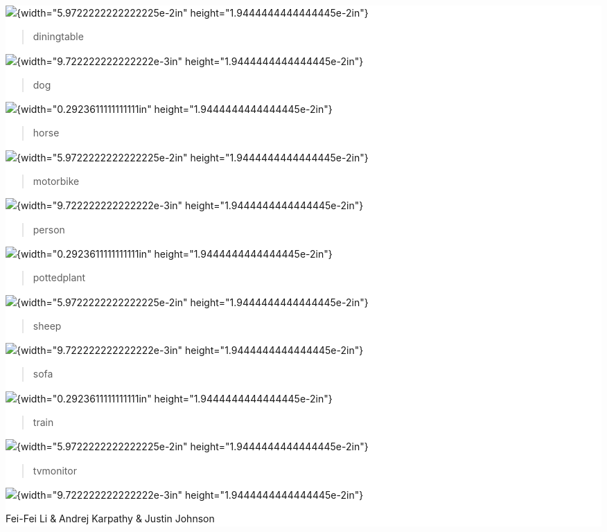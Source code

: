 ![](media/image68.jpeg){width="5.9722222222222225e-2in"
height="1.9444444444444445e-2in"}

> diningtable

![](media/image71.jpeg){width="9.722222222222222e-3in"
height="1.9444444444444445e-2in"}

> dog

![](media/image77.jpeg){width="0.2923611111111111in"
height="1.9444444444444445e-2in"}

> horse

![](media/image78.jpeg){width="5.9722222222222225e-2in"
height="1.9444444444444445e-2in"}

> motorbike

![](media/image81.jpeg){width="9.722222222222222e-3in"
height="1.9444444444444445e-2in"}

> person

![](media/image87.jpeg){width="0.2923611111111111in"
height="1.9444444444444445e-2in"}

> pottedplant

![](media/image88.jpeg){width="5.9722222222222225e-2in"
height="1.9444444444444445e-2in"}

> sheep

![](media/image91.jpeg){width="9.722222222222222e-3in"
height="1.9444444444444445e-2in"}

> sofa

![](media/image97.jpeg){width="0.2923611111111111in"
height="1.9444444444444445e-2in"}

> train

![](media/image98.jpeg){width="5.9722222222222225e-2in"
height="1.9444444444444445e-2in"}

> tvmonitor

![](media/image101.jpeg){width="9.722222222222222e-3in"
height="1.9444444444444445e-2in"}

Fei-Fei Li & Andrej Karpathy & Justin Johnson
